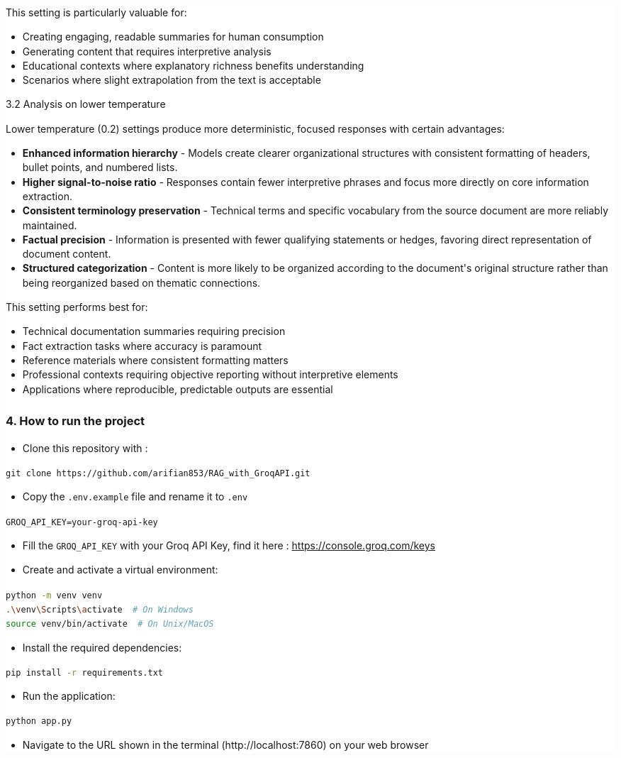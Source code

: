 This setting is particularly valuable for:

- Creating engaging, readable summaries for human consumption
- Generating content that requires interpretive analysis
- Educational contexts where explanatory richness benefits understanding
- Scenarios where slight extrapolation from the text is acceptable

3.2 Analysis on lower temperature

Lower temperature (0.2) settings produce more deterministic, focused responses with certain advantages:

- **Enhanced information hierarchy** - Models create clearer organizational structures with consistent formatting of headers, bullet points, and numbered lists.
- **Higher signal-to-noise ratio** - Responses contain fewer interpretive phrases and focus more directly on core information extraction.
- **Consistent terminology preservation** - Technical terms and specific vocabulary from the source document are more reliably maintained.
- **Factual precision** - Information is presented with fewer qualifying statements or hedges, favoring direct representation of document content.
- **Structured categorization** - Content is more likely to be organized according to the document's original structure rather than being reorganized based on thematic connections.

This setting performs best for:

- Technical documentation summaries requiring precision
- Fact extraction tasks where accuracy is paramount
- Reference materials where consistent formatting matters
- Professional contexts requiring objective reporting without interpretive elements
- Applications where reproducible, predictable outputs are essential

### 4. How to run the project

- Clone this repository with : 

```git
git clone https://github.com/arifian853/RAG_with_GroqAPI.git
```

- Copy the ```.env.example``` file and rename it to ```.env```

```
GROQ_API_KEY=your-groq-api-key
```

- Fill the ```GROQ_API_KEY``` with your Groq API Key, find it here : https://console.groq.com/keys

- Create and activate a virtual environment:
```bash
python -m venv venv
.\venv\Scripts\activate  # On Windows
source venv/bin/activate  # On Unix/MacOS
```

- Install the required dependencies:
```bash
pip install -r requirements.txt
```

- Run the application:
```bash
python app.py
```

- Navigate to the URL shown in the terminal (http://localhost:7860) on your web browser
